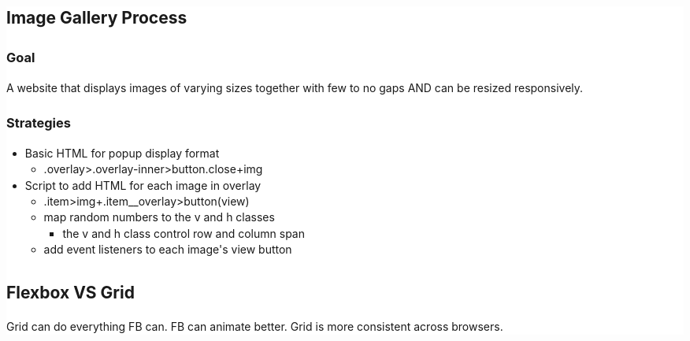 ## Image Gallery Process

### Goal

A website that displays images of varying sizes together with few to no gaps AND can be resized responsively.

### Strategies

- Basic HTML for popup display format
  - .overlay>.overlay-inner>button.close+img
- Script to add HTML for each image in overlay
  - .item>img+.item\_\_overlay>button(view)
  - map random numbers to the v and h classes
    - the v and h class control row and column span
  - add event listeners to each image's view button

## Flexbox VS Grid

Grid can do everything FB can.
FB can animate better.
Grid is more consistent across browsers.
